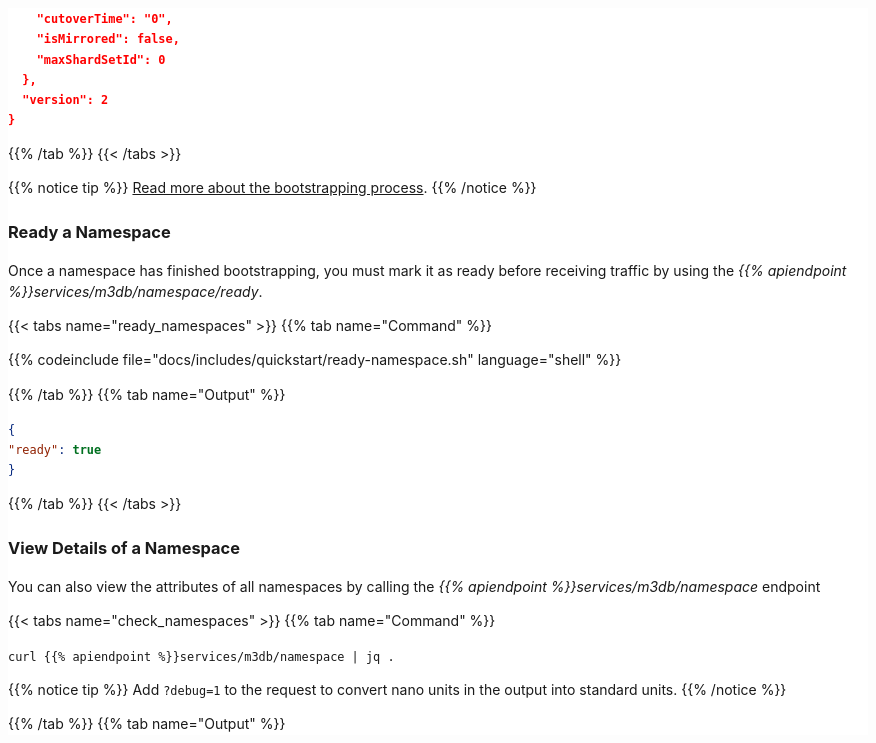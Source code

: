 ```json
    "cutoverTime": "0",
    "isMirrored": false,
    "maxShardSetId": 0
  },
  "version": 2
}
```

{{% /tab %}}
{{< /tabs >}}

{{% notice tip %}}
[Read more about the bootstrapping process](/docs/v1.1/operational_guide/bootstrapping_crash_recovery/).
{{% /notice %}}

### Ready a Namespace

Once a namespace has finished bootstrapping, you must mark it as ready before receiving traffic by using the _{{% apiendpoint %}}services/m3db/namespace/ready_.

{{< tabs name="ready_namespaces" >}}
{{% tab name="Command" %}}

{{% codeinclude file="docs/includes/quickstart/ready-namespace.sh" language="shell" %}}

{{% /tab %}}
{{% tab name="Output" %}}

```json
{
"ready": true
}
```

{{% /tab %}}
{{< /tabs >}}

### View Details of a Namespace

You can also view the attributes of all namespaces by calling the _{{% apiendpoint %}}services/m3db/namespace_ endpoint

{{< tabs name="check_namespaces" >}}
{{% tab name="Command" %}}

```shell
curl {{% apiendpoint %}}services/m3db/namespace | jq .
```

{{% notice tip %}}
Add `?debug=1` to the request to convert nano units in the output into standard units.
{{% /notice %}}

{{% /tab %}}
{{% tab name="Output" %}}
